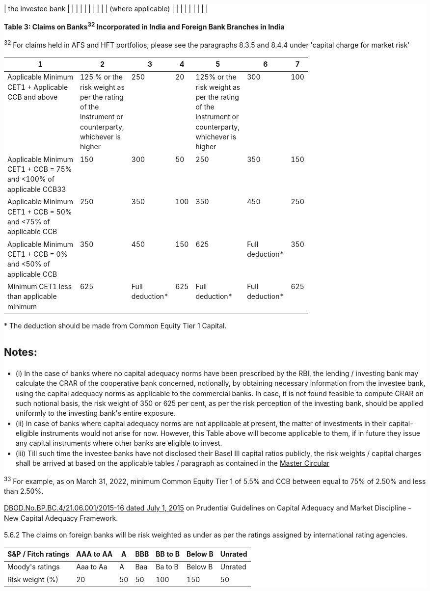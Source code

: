 | the investee bank    |                                |                             |        |                                |             |        |  |  |
| (where applicable)   |                                |                             |        |                                |             |        |  |  |

**Table 3: Claims on Banks<sup>32</sup> Incorporated in India and Foreign Bank Branches in India**

<sup>32</sup> For claims held in AFS and HFT portfolios, please see the paragraphs 8.3.5 and 8.4.4 under 'capital charge for market risk'

| 1                                                                          | 2                                                                                                                      | 3                  | 4   | 5                                                                                                                     | 6                  | 7   |
|----------------------------------------------------------------------------|------------------------------------------------------------------------------------------------------------------------|--------------------|-----|-----------------------------------------------------------------------------------------------------------------------|--------------------|-----|
| Applicable Minimum<br>CET1 + Applicable<br>CCB and above                   | 125 % or the<br>risk weight as<br>per the rating<br>of the<br>instrument or<br>counterparty,<br>whichever is<br>higher | 250                | 20  | 125% or the<br>risk weight as<br>per the rating<br>of the<br>instrument or<br>counterparty,<br>whichever is<br>higher | 300                | 100 |
| Applicable Minimum<br>CET1 + CCB = 75%<br>and <100% of<br>applicable CCB33 | 150                                                                                                                    | 300                | 50  | 250                                                                                                                   | 350                | 150 |
| Applicable Minimum<br>CET1 + CCB = 50%<br>and <75% of<br>applicable CCB    | 250                                                                                                                    | 350                | 100 | 350                                                                                                                   | 450                | 250 |
| Applicable Minimum<br>CET1 + CCB = 0%<br>and <50% of<br>applicable CCB     | 350                                                                                                                    | 450                | 150 | 625                                                                                                                   | Full<br>deduction* | 350 |
| Minimum CET1 less<br>than applicable<br>minimum                            | 625                                                                                                                    | Full<br>deduction* | 625 | Full<br>deduction*                                                                                                    | Full<br>deduction* | 625 |

\* The deduction should be made from Common Equity Tier 1 Capital.

## **Notes:**

- (i) In the case of banks where no capital adequacy norms have been prescribed by the RBI, the lending / investing bank may calculate the CRAR of the cooperative bank concerned, notionally, by obtaining necessary information from the investee bank, using the capital adequacy norms as applicable to the commercial banks. In case, it is not found feasible to compute CRAR on such notional basis, the risk weight of 350 or 625 per cent, as per the risk perception of the investing bank, should be applied uniformly to the investing bank's entire exposure.
- (ii) In case of banks where capital adequacy norms are not applicable at present, the matter of investments in their capital-eligible instruments would not arise for now. However, this Table above will become applicable to them, if in future they issue any capital instruments where other banks are eligible to invest.
- (iii) Till such time the investee banks have not disclosed their Basel III capital ratios publicly, the risk weights / capital charges shall be arrived at based on the applicable tables / paragraph as contained in the [Master Circular](https://www.rbi.org.in/Scripts/BS_ViewMasCirculardetails.aspx?id=9893)

 <sup>33</sup> For example, as on March 31, 2022, minimum Common Equity Tier 1 of 5.5% and CCB between equal to 75% of 2.50% and less than 2.50%.

[DBOD.No.BP.BC.4/21.06.001/2015-16 dated July 1, 2015](https://www.rbi.org.in/Scripts/BS_ViewMasCirculardetails.aspx?id=9893) on Prudential Guidelines on Capital Adequacy and Market Discipline - New Capital Adequacy Framework.

5.6.2 The claims on foreign banks will be risk weighted as under as per the ratings assigned by international rating agencies.

| S&P / Fitch ratings | AAA to AA | A  | BBB | BB to B | Below B | Unrated |
|---------------------|-----------|----|-----|---------|---------|---------|
| Moody's ratings     | Aaa to Aa | A  | Baa | Ba to B | Below B | Unrated |
| Risk weight (%)     | 20        | 50 | 50  | 100     | 150     | 50      |
